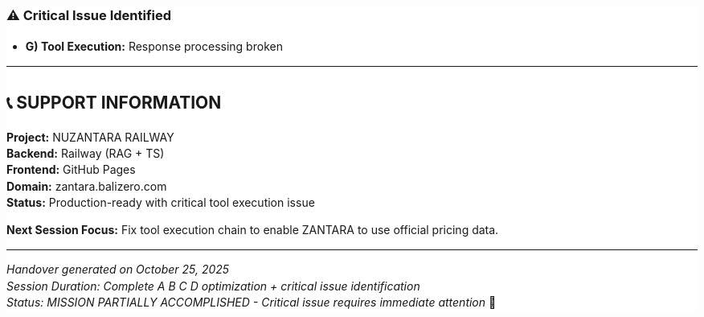 ### ⚠️ **Critical Issue Identified**
- **G) Tool Execution:** Response processing broken

---

## 📞 **SUPPORT INFORMATION**

**Project:** NUZANTARA RAILWAY  
**Backend:** Railway (RAG + TS)  
**Frontend:** GitHub Pages  
**Domain:** zantara.balizero.com  
**Status:** Production-ready with critical tool execution issue  

**Next Session Focus:** Fix tool execution chain to enable ZANTARA to use official pricing data.

---

*Handover generated on October 25, 2025*  
*Session Duration: Complete A B C D optimization + critical issue identification*  
*Status: MISSION PARTIALLY ACCOMPLISHED - Critical issue requires immediate attention* 🚨
